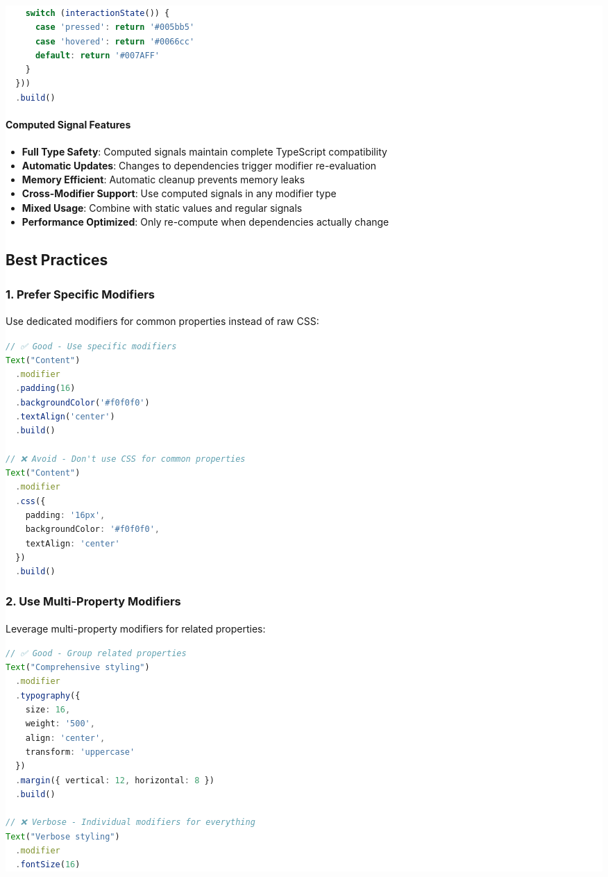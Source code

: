 ```typescript
    switch (interactionState()) {
      case 'pressed': return '#005bb5'
      case 'hovered': return '#0066cc'
      default: return '#007AFF'
    }
  }))
  .build()
```

#### Computed Signal Features

- **Full Type Safety**: Computed signals maintain complete TypeScript compatibility
- **Automatic Updates**: Changes to dependencies trigger modifier re-evaluation
- **Memory Efficient**: Automatic cleanup prevents memory leaks  
- **Cross-Modifier Support**: Use computed signals in any modifier type
- **Mixed Usage**: Combine with static values and regular signals
- **Performance Optimized**: Only re-compute when dependencies actually change

## Best Practices

### 1. Prefer Specific Modifiers

Use dedicated modifiers for common properties instead of raw CSS:

```typescript
// ✅ Good - Use specific modifiers
Text("Content")
  .modifier
  .padding(16)
  .backgroundColor('#f0f0f0')
  .textAlign('center')
  .build()

// ❌ Avoid - Don't use CSS for common properties
Text("Content")
  .modifier
  .css({
    padding: '16px',
    backgroundColor: '#f0f0f0',
    textAlign: 'center'
  })
  .build()
```

### 2. Use Multi-Property Modifiers

Leverage multi-property modifiers for related properties:

```typescript
// ✅ Good - Group related properties
Text("Comprehensive styling")
  .modifier
  .typography({
    size: 16,
    weight: '500',
    align: 'center',
    transform: 'uppercase'
  })
  .margin({ vertical: 12, horizontal: 8 })
  .build()

// ❌ Verbose - Individual modifiers for everything
Text("Verbose styling")
  .modifier
  .fontSize(16)
```
